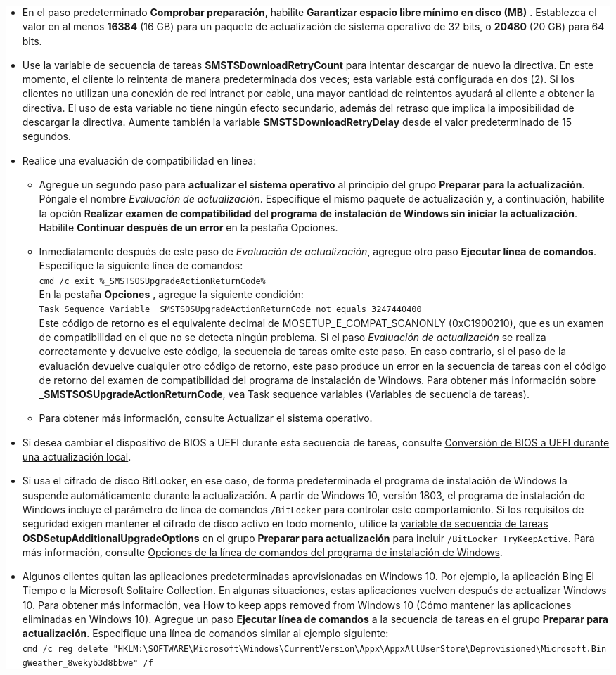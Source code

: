 - En el paso predeterminado **Comprobar preparación**, habilite **Garantizar espacio libre mínimo en disco (MB)** . Establezca el valor en al menos **16384** (16 GB) para un paquete de actualización de sistema operativo de 32 bits, o **20480** (20 GB) para 64 bits.  

- Use la [variable de secuencia de tareas](/sccm/osd/understand/task-sequence-variables#SMSTSDownloadRetryCount) **SMSTSDownloadRetryCount** para intentar descargar de nuevo la directiva. En este momento, el cliente lo reintenta de manera predeterminada dos veces; esta variable está configurada en dos (2). Si los clientes no utilizan una conexión de red intranet por cable, una mayor cantidad de reintentos ayudará al cliente a obtener la directiva. El uso de esta variable no tiene ningún efecto secundario, además del retraso que implica la imposibilidad de descargar la directiva. Aumente también la variable **SMSTSDownloadRetryDelay** desde el valor predeterminado de 15 segundos.  

- Realice una evaluación de compatibilidad en línea:  

   - Agregue un segundo paso para **actualizar el sistema operativo** al principio del grupo **Preparar para la actualización**. Póngale el nombre *Evaluación de actualización*. Especifique el mismo paquete de actualización y, a continuación, habilite la opción **Realizar examen de compatibilidad del programa de instalación de Windows sin iniciar la actualización**. Habilite **Continuar después de un error** en la pestaña Opciones.  

   - Inmediatamente después de este paso de *Evaluación de actualización*, agregue otro paso **Ejecutar línea de comandos**. Especifique la siguiente línea de comandos:</br> `cmd /c exit %_SMSTSOSUpgradeActionReturnCode%`</br>En la pestaña **Opciones** , agregue la siguiente condición: </br>`Task Sequence Variable _SMSTSOSUpgradeActionReturnCode not equals 3247440400` </br>Este código de retorno es el equivalente decimal de MOSETUP_E_COMPAT_SCANONLY (0xC1900210), que es un examen de compatibilidad en el que no se detecta ningún problema. Si el paso *Evaluación de actualización* se realiza correctamente y devuelve este código, la secuencia de tareas omite este paso. En caso contrario, si el paso de la evaluación devuelve cualquier otro código de retorno, este paso produce un error en la secuencia de tareas con el código de retorno del examen de compatibilidad del programa de instalación de Windows. Para obtener más información sobre **_SMSTSOSUpgradeActionReturnCode**, vea [Task sequence variables](/sccm/osd/understand/task-sequence-variables#SMSTSOSUpgradeActionReturnCode) (Variables de secuencia de tareas).  

   - Para obtener más información, consulte [Actualizar el sistema operativo](/sccm/osd/understand/task-sequence-steps#BKMK_UpgradeOS).  

- Si desea cambiar el dispositivo de BIOS a UEFI durante esta secuencia de tareas, consulte [Conversión de BIOS a UEFI durante una actualización local](/sccm/osd/deploy-use/task-sequence-steps-to-manage-bios-to-uefi-conversion#convert-from-bios-to-uefi-during-an-in-place-upgrade).  

- Si usa el cifrado de disco BitLocker, en ese caso, de forma predeterminada el programa de instalación de Windows la suspende automáticamente durante la actualización. A partir de Windows 10, versión 1803, el programa de instalación de Windows incluye el parámetro de línea de comandos `/BitLocker` para controlar este comportamiento. Si los requisitos de seguridad exigen mantener el cifrado de disco activo en todo momento, utilice la [variable de secuencia de tareas](/sccm/osd/understand/task-sequence-variables#OSDSetupAdditionalUpgradeOptions) **OSDSetupAdditionalUpgradeOptions** en el grupo **Preparar para actualización** para incluir `/BitLocker TryKeepActive`. Para más información, consulte [Opciones de la línea de comandos del programa de instalación de Windows](https://docs.microsoft.com/windows-hardware/manufacture/desktop/windows-setup-command-line-options#33).  

- Algunos clientes quitan las aplicaciones predeterminadas aprovisionadas en Windows 10. Por ejemplo, la aplicación Bing El Tiempo o la Microsoft Solitaire Collection. En algunas situaciones, estas aplicaciones vuelven después de actualizar Windows 10. Para obtener más información, vea [How to keep apps removed from Windows 10 (Cómo mantener las aplicaciones eliminadas en Windows 10)](https://docs.microsoft.com/windows/application-management/remove-provisioned-apps-during-update). Agregue un paso **Ejecutar línea de comandos** a la secuencia de tareas en el grupo **Preparar para actualización**. Especifique una línea de comandos similar al ejemplo siguiente:</br> `cmd /c reg delete "HKLM:\SOFTWARE\Microsoft\Windows\CurrentVersion\Appx\AppxAllUserStore\Deprovisioned\Microsoft.BingWeather_8wekyb3d8bbwe" /f`   
